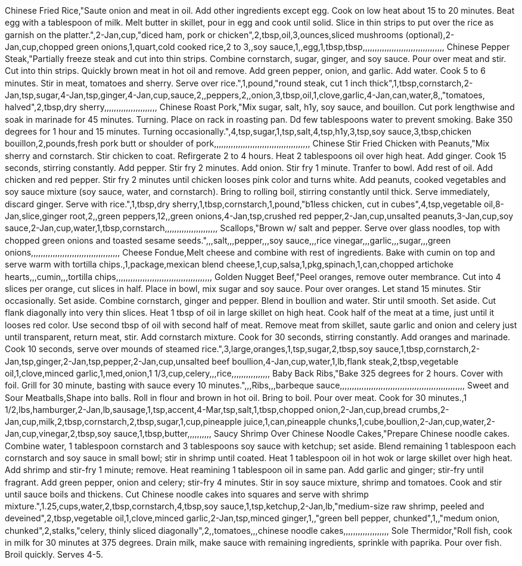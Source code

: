 Chinese Fried Rice,"Saute onion and meat in oil. Add other ingredients except egg. Cook on low heat about 15 to 20 minutes. Beat egg with a tablespoon of milk. Melt butter in skillet, pour in egg and cook until solid. Slice in thin strips to put over the rice as garnish on the platter.",2-Jan,cup,"diced ham, pork or chicken",2,tbsp,oil,3,ounces,sliced mushrooms (optional),2-Jan,cup,chopped green onions,1,quart,cold cooked rice,2 to 3,,soy sauce,1,,egg,1,tbsp,tbsp,,,,,,,,,,,,,,,,,,,,,,,,,,,,,,,,,,
Chinese Pepper Steak,"Partially freeze steak and cut into thin strips. Combine cornstarch, sugar, ginger, and soy sauce. Pour over meat and stir. Cut into thin strips. Quickly brown meat in hot oil and remove. Add green pepper, onion, and garlic. Add water. Cook 5 to 6 minutes. Stir in meat, tomatoes and sherry. Serve over rice.",1,pound,"round steak, cut 1 inch thick",1,tbsp,cornstarch,2-Jan,tsp,sugar,4-Jan,tsp,ginger,4-Jan,cup,sauce,2,,peppers,2,,onion,3,tbsp,oil,1,clove,garlic,4-Jan,can,water,8,,"tomatoes, halved",2,tbsp,dry sherry,,,,,,,,,,,,,,,,,,,,,,
Chinese Roast Pork,"Mix sugar, salt, h1y, soy sauce, and bouillon. Cut pork lengthwise and soak in marinade for 45 minutes. Turning. Place on rack in roasting pan. Dd few tablespoons water to prevent smoking. Bake 350 degrees for 1 hour and 15 minutes. Turning occasionally.",4,tsp,sugar,1,tsp,salt,4,tsp,h1y,3,tsp,soy sauce,3,tbsp,chicken bouillon,2,pounds,fresh pork butt or shoulder of pork,,,,,,,,,,,,,,,,,,,,,,,,,,,,,,,,,,,,,,,,
Chinese Stir Fried Chicken with Peanuts,"Mix sherry and cornstarch. Stir chicken to coat. Refirgerate 2 to 4 hours. Heat 2 tablespoons oil over high heat. Add ginger. Cook 15 seconds, stirring constantly. Add pepper. Stir fry 2 minutes. Add onion. Stir fry 1 minute. Tranfer to bowl. Add rest of oil. Add chicken and red pepper. Stir fry 2 minutes until chicken looses pink color and turns white. Add peanuts, cooked vegetables and soy sauce mixture (soy sauce, water, and cornstarch). Bring to rolling boil, stirring constantly until thick. Serve immediately, discard ginger. Serve with rice.",1,tbsp,dry sherry,1,tbsp,cornstarch,1,pound,"b1less chicken, cut in cubes",4,tsp,vegetable oil,8-Jan,slice,ginger root,2,,green peppers,12,,green onions,4-Jan,tsp,crushed red pepper,2-Jan,cup,unsalted peanuts,3-Jan,cup,soy sauce,2-Jan,cup,water,1,tbsp,cornstarch,,,,,,,,,,,,,,,,,,,,,,
Scallops,"Brown w/ salt and pepper. Serve over glass noodles, top with chopped green onions and toasted sesame seeds.",,,salt,,,pepper,,,soy sauce,,,rice vinegar,,,garlic,,,sugar,,,green onions,,,,,,,,,,,,,,,,,,,,,,,,,,,,,,,,,,,,,
Cheese Fondue,Melt cheese and combine with rest of ingredients. Bake with cumin on top and serve warm with tortilla chips.,1,package,mexican blend cheese,1,cup,salsa,1,pkg,spinach,1,can,chopped artichoke hearts,,,cumin,,,tortilla chips,,,,,,,,,,,,,,,,,,,,,,,,,,,,,,,,,,,,,,,,
Golden Nugget Beef,"Peel oranges, remove outer membrance. Cut into 4 slices per orange, cut slices in half. Place in bowl, mix sugar and soy sauce. Pour over oranges. Let stand 15 minutes. Stir occasionally. Set aside. Combine cornstarch, ginger and pepper. Blend in boullion and water. Stir until smooth. Set aside. Cut flank diagonally into very thin slices. Heat 1 tbsp of oil in large skillet on high heat. Cook half of the meat at a time, just until it looses red color. Use second tbsp of oil with second half of meat. Remove meat from skillet, saute garlic and onion and celery just until transparent, return meat, stir. Add cornstarch mixture. Cook for 30 seconds, stirring constantly. Add oranges and marinade. Cook 10 seconds, serve over mounds of steamed rice.",3,large,oranges,1,tsp,sugar,2,tbsp,soy sauce,1,tbsp,cornstarch,2-Jan,tsp,ginger,2-Jan,tsp,pepper,2-Jan,cup,unsalted beef boullion,4-Jan,cup,water,1,lb,flank steak,2,tbsp,vegetable oil,1,clove,minced garlic,1,med,onion,1 1/3,cup,celery,,,rice,,,,,,,,,,,,,,,,
Baby Back Ribs,"Bake 325 degrees for 2 hours. Cover with foil. Grill for 30 minute, basting with sauce every 10 minutes.",,,Ribs,,,barbeque sauce,,,,,,,,,,,,,,,,,,,,,,,,,,,,,,,,,,,,,,,,,,,,,,,,,,,,
Sweet and Sour Meatballs,Shape into balls. Roll in flour and brown in hot oil. Bring to boil. Pour over meat. Cook for 30 minutes.,1 1/2,lbs,hamburger,2-Jan,lb,sausage,1,tsp,accent,4-Mar,tsp,salt,1,tbsp,chopped onion,2-Jan,cup,bread crumbs,2-Jan,cup,milk,2,tbsp,cornstarch,2,tbsp,sugar,1,cup,pineapple juice,1,can,pineapple chunks,1,cube,boullion,2-Jan,cup,water,2-Jan,cup,vinegar,2,tbsp,soy sauce,1,tbsp,butter,,,,,,,,,,
Saucy Shrimp Over Chinese Noodle Cakes,"Prepare Chinese noodle cakes. Combine water, 1 tablespoon cornstarch and 3 tablespoons soy sauce with ketchup; set aside. Blend remaining 1 tablespoon each cornstarch and soy sauce in small bowl; stir in shrimp until coated. Heat 1 tablespoon oil in hot wok or large skillet over high heat. Add shrimp and stir-fry 1 minute; remove. Heat reamining 1 tablespoon oil in same pan. Add garlic and ginger; stir-fry until fragrant. Add green pepper, onion and celery; stir-fry 4 minutes. Stir in soy sauce mixture, shrimp and tomatoes. Cook and stir until sauce boils and thickens. Cut Chinese noodle cakes into squares and serve with shrimp mixture.",1.25,cups,water,2,tbsp,cornstarch,4,tbsp,soy sauce,1,tsp,ketchup,2-Jan,lb,"medium-size raw shrimp, peeled and deveined",2,tbsp,vegetable oil,1,clove,minced garlic,2-Jan,tsp,minced ginger,1,,"green bell pepper, chunked",1,,"medum onion, chunked",2,stalks,"celery, thinly sliced diagonally",2,,tomatoes,,,chinese noodle cakes,,,,,,,,,,,,,,,,,,,
Sole Thermidor,"Roll fish, cook in milk for 30 minutes at 375 degrees. Drain milk, make sauce with remaining ingredients, sprinkle with paprika. Pour over fish. Broil quickly. Serves 4-5.
